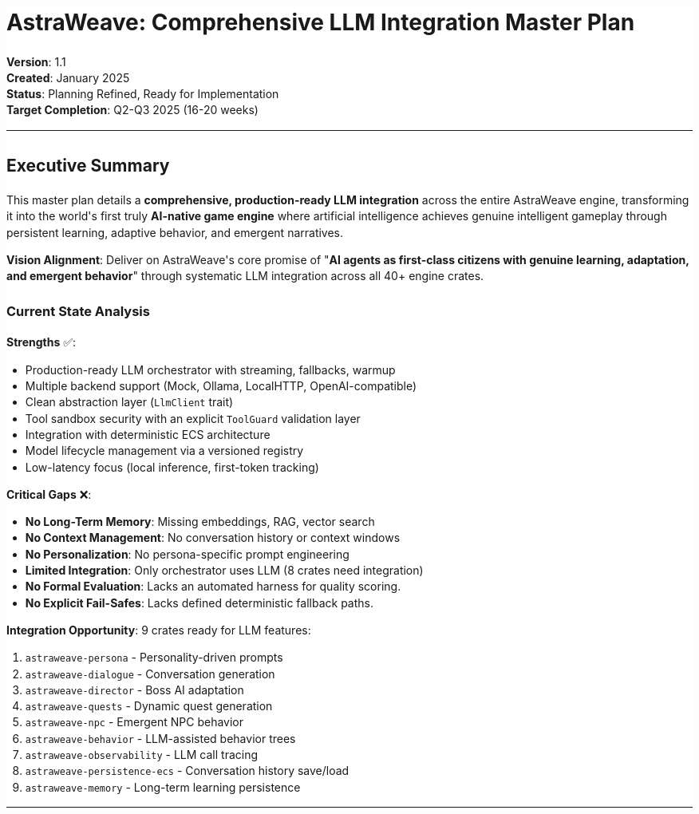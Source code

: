 # AstraWeave: Comprehensive LLM Integration Master Plan

**Version**: 1.1  
**Created**: January 2025  
**Status**: Planning Refined, Ready for Implementation  
**Target Completion**: Q2-Q3 2025 (16-20 weeks)

---

## Executive Summary

This master plan details a **comprehensive, production-ready LLM integration** across the entire AstraWeave engine, transforming it into the world's first truly **AI-native game engine** where artificial intelligence achieves genuine intelligent gameplay through persistent learning, adaptive behavior, and emergent narratives.

**Vision Alignment**: Deliver on AstraWeave's core promise of "**AI agents as first-class citizens with genuine learning, adaptation, and emergent behavior**" through systematic LLM integration across all 40+ engine crates.

### Current State Analysis

**Strengths** ✅:
- Production-ready LLM orchestrator with streaming, fallbacks, warmup
- Multiple backend support (Mock, Ollama, LocalHTTP, OpenAI-compatible)
- Clean abstraction layer (`LlmClient` trait)
- Tool sandbox security with an explicit `ToolGuard` validation layer
- Integration with deterministic ECS architecture
- Model lifecycle management via a versioned registry
- Low-latency focus (local inference, first-token tracking)

**Critical Gaps** ❌:
- **No Long-Term Memory**: Missing embeddings, RAG, vector search
- **No Context Management**: No conversation history or context windows
- **No Personalization**: No persona-specific prompt engineering
- **Limited Integration**: Only orchestrator uses LLM (8 crates need integration)
- **No Formal Evaluation**: Lacks an automated harness for quality scoring.
- **No Explicit Fail-Safes**: Lacks defined deterministic fallback paths.

**Integration Opportunity**: 9 crates ready for LLM features:
1. `astraweave-persona` - Personality-driven prompts
2. `astraweave-dialogue` - Conversation generation
3. `astraweave-director` - Boss AI adaptation
4. `astraweave-quests` - Dynamic quest generation
5. `astraweave-npc` - Emergent NPC behavior
6. `astraweave-behavior` - LLM-assisted behavior trees
7. `astraweave-observability` - LLM call tracing
8. `astraweave-persistence-ecs` - Conversation history save/load
9. `astraweave-memory` - Long-term learning persistence

---
